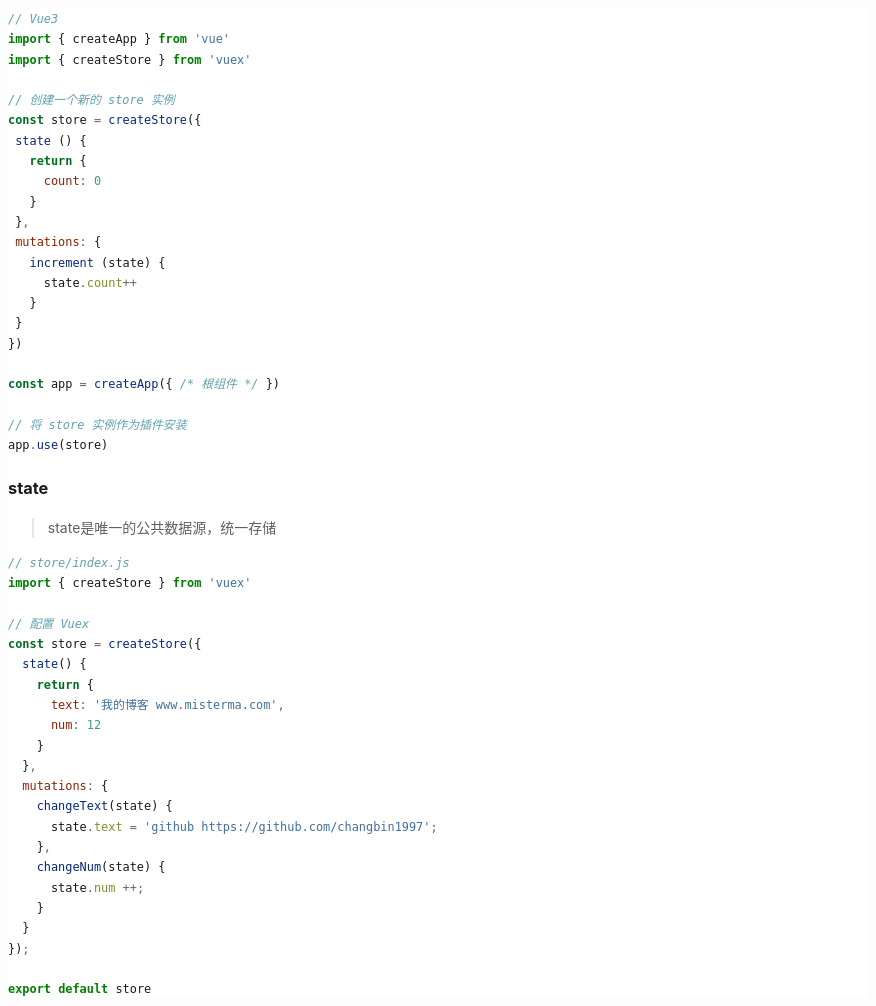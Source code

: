  ```javascript
// Vue3
import { createApp } from 'vue'
import { createStore } from 'vuex'

// 创建一个新的 store 实例
const store = createStore({
  state () {
    return {
      count: 0
    }
  },
  mutations: {
    increment (state) {
      state.count++
    }
  }
})

const app = createApp({ /* 根组件 */ })

// 将 store 实例作为插件安装
app.use(store)
 ```

### state

> state是唯一的公共数据源，统一存储

```javascript
// store/index.js
import { createStore } from 'vuex'
 
// 配置 Vuex
const store = createStore({
  state() {
    return {
      text: '我的博客 www.misterma.com',
      num: 12
    }
  },
  mutations: {
    changeText(state) {
      state.text = 'github https://github.com/changbin1997';
    },
    changeNum(state) {
      state.num ++;
    }
  }
});
 
export default store
```
